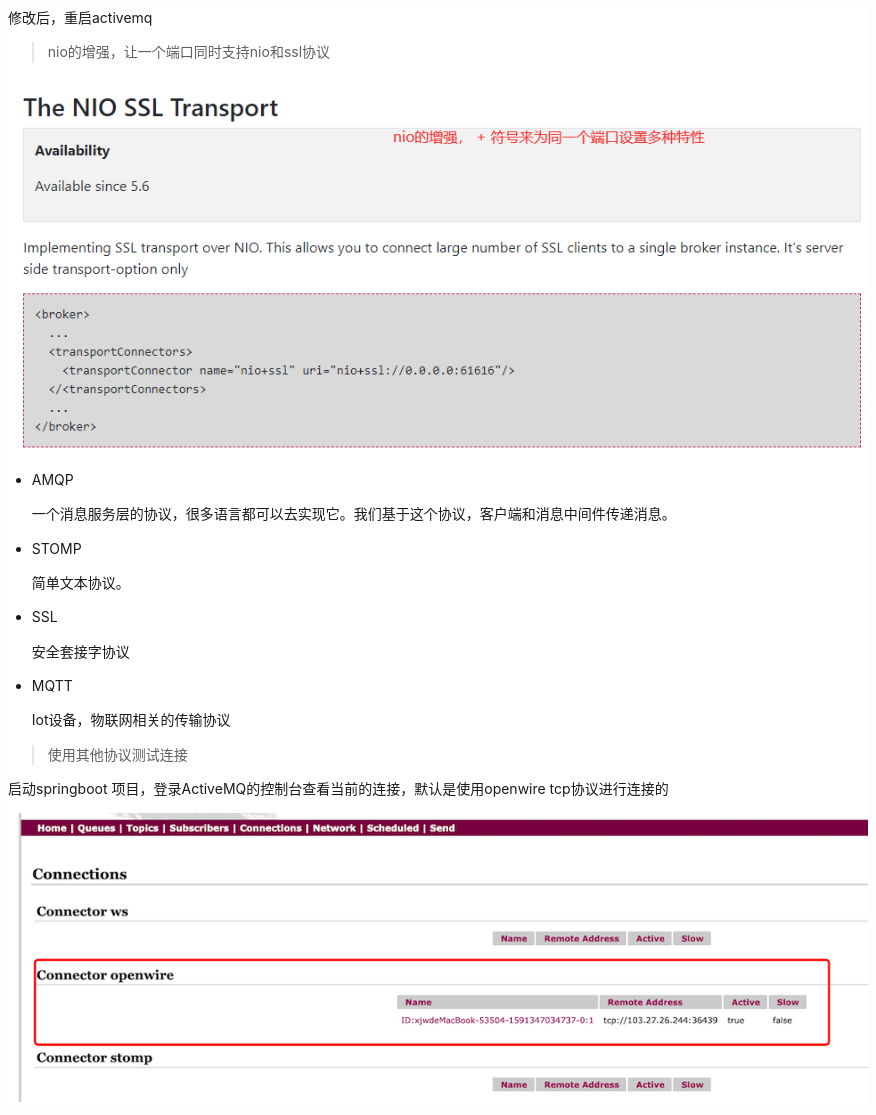   修改后，重启activemq

  > nio的增强，让一个端口同时支持nio和ssl协议

  ![](/assets/images/2020/icoding/mq/nio-ssl.png)

- AMQP

  一个消息服务层的协议，很多语言都可以去实现它。我们基于这个协议，客户端和消息中间件传递消息。

- STOMP

  简单文本协议。

- SSL

  安全套接字协议

- MQTT

  Iot设备，物联网相关的传输协议



> 使用其他协议测试连接

启动springboot 项目，登录ActiveMQ的控制台查看当前的连接，默认是使用openwire tcp协议进行连接的

![](/assets/images/2020/icoding/mq/connector-openwire.gif)
